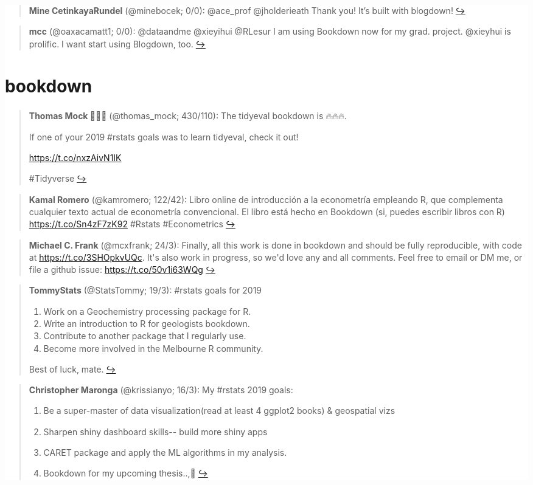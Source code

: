 


> **Mine CetinkayaRundel** (@minebocek; 0/0): @ace_prof @jholderieath Thank you! It’s built with blogdown!  [&#8618;](https://twitter.com/xieyihui/status/1081208350539276289)




> **mcc** (@oaxacamatt1; 0/0): @dataandme @xieyihui @RLesur I am using Bookdown now for my grad. project. @xieyhui is prolific. I want start using Blogdown, too.  [&#8618;](https://twitter.com/xieyihui/status/1080952540861267974)




# bookdown

> **Thomas Mock 👨🏼‍💻** (@thomas_mock; 430/110): The tidyeval bookdown is 🔥🔥🔥.
> >
> If one of your 2019 #rstats goals was to learn tidyeval, check it out!
> >
> https://t.co/nxzAivN1IK
> >
> #Tidyverse  [&#8618;](https://twitter.com/xieyihui/status/1081966197204234240)




> **Kamal Romero** (@kamromero; 122/42): Libro online de introducción a la econometría empleando R, que complementa cualquier texto actual de econometría convencional. El libro está hecho en Bookdown (si, puedes escribir libros con R) 
> https://t.co/Sn4zF7zK92 #Rstats #Econometrics  [&#8618;](https://twitter.com/xieyihui/status/1080881490618187776)




> **Michael C. Frank** (@mcxfrank; 24/3): Finally, all this work is done in bookdown and should be fully reproducible, with code at https://t.co/3SHOpkvUQc. It's also work in progress, so we'd love any and all comments. Feel free to email or DM me, or file a github issue: https://t.co/50v1i63WQg  [&#8618;](https://twitter.com/xieyihui/status/1082390193515126784)




> **TommyStats** (@StatsTommy; 19/3): #rstats goals for 2019
> >
> 1. Work on a Geochemistry processing package for R.
> 2. Write an introduction to R for geologists bookdown. 
> 3. Contribute to another package that I regularly use.
> 4. Become more involved in the Melbourne R community.
> >
> Best of luck, mate.  [&#8618;](https://twitter.com/xieyihui/status/1080717129450643456)




> **Christopher Maronga** (@krissianyo; 16/3): My #rstats 2019 goals:
> 1. Be a super-master of data visualization(read at least 4 ggplot2 books) &amp; geospatial vizs
> >
> 2. Sharpen shiny dashboard skills-- build more shiny apps
> >
> 3. CARET package and apply the ML algorithms in my analysis.
> >
> 4. Bookdown for my upcoming thesis..,🙏  [&#8618;](https://twitter.com/xieyihui/status/1080390806593097728)
